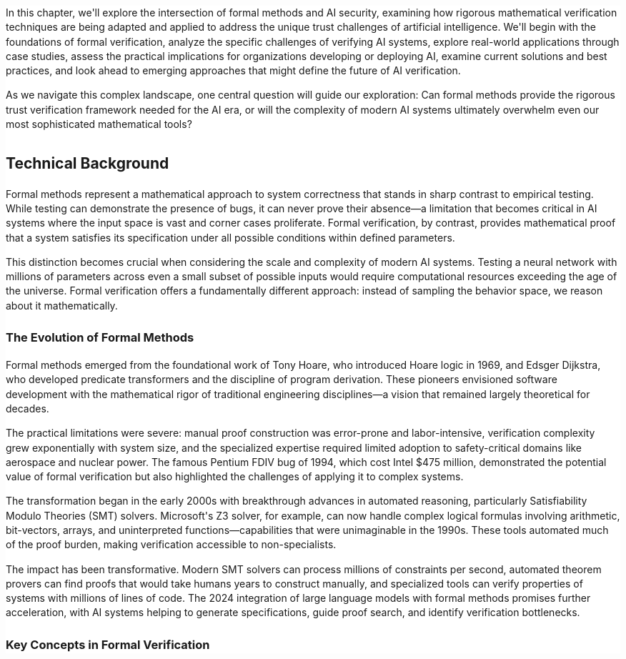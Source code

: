 In this chapter, we'll explore the intersection of formal methods and AI security, examining how rigorous mathematical verification techniques are being adapted and applied to address the unique trust challenges of artificial intelligence. We'll begin with the foundations of formal verification, analyze the specific challenges of verifying AI systems, explore real-world applications through case studies, assess the practical implications for organizations developing or deploying AI, examine current solutions and best practices, and look ahead to emerging approaches that might define the future of AI verification.

As we navigate this complex landscape, one central question will guide our exploration: Can formal methods provide the rigorous trust verification framework needed for the AI era, or will the complexity of modern AI systems ultimately overwhelm even our most sophisticated mathematical tools?

## Technical Background

Formal methods represent a mathematical approach to system correctness that stands in sharp contrast to empirical testing. While testing can demonstrate the presence of bugs, it can never prove their absence—a limitation that becomes critical in AI systems where the input space is vast and corner cases proliferate. Formal verification, by contrast, provides mathematical proof that a system satisfies its specification under all possible conditions within defined parameters.

This distinction becomes crucial when considering the scale and complexity of modern AI systems. Testing a neural network with millions of parameters across even a small subset of possible inputs would require computational resources exceeding the age of the universe. Formal verification offers a fundamentally different approach: instead of sampling the behavior space, we reason about it mathematically.

### The Evolution of Formal Methods

Formal methods emerged from the foundational work of Tony Hoare, who introduced Hoare logic in 1969, and Edsger Dijkstra, who developed predicate transformers and the discipline of program derivation. These pioneers envisioned software development with the mathematical rigor of traditional engineering disciplines—a vision that remained largely theoretical for decades.

The practical limitations were severe: manual proof construction was error-prone and labor-intensive, verification complexity grew exponentially with system size, and the specialized expertise required limited adoption to safety-critical domains like aerospace and nuclear power. The famous Pentium FDIV bug of 1994, which cost Intel $475 million, demonstrated the potential value of formal verification but also highlighted the challenges of applying it to complex systems.

The transformation began in the early 2000s with breakthrough advances in automated reasoning, particularly Satisfiability Modulo Theories (SMT) solvers. Microsoft's Z3 solver, for example, can now handle complex logical formulas involving arithmetic, bit-vectors, arrays, and uninterpreted functions—capabilities that were unimaginable in the 1990s. These tools automated much of the proof burden, making verification accessible to non-specialists.

The impact has been transformative. Modern SMT solvers can process millions of constraints per second, automated theorem provers can find proofs that would take humans years to construct manually, and specialized tools can verify properties of systems with millions of lines of code. The 2024 integration of large language models with formal methods promises further acceleration, with AI systems helping to generate specifications, guide proof search, and identify verification bottlenecks.

### Key Concepts in Formal Verification
